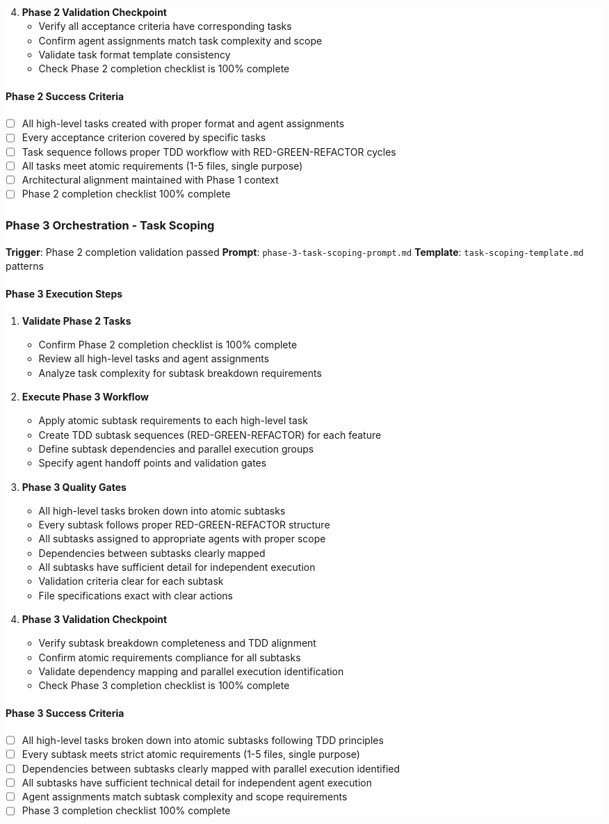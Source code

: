 4. **Phase 2 Validation Checkpoint**
   - Verify all acceptance criteria have corresponding tasks
   - Confirm agent assignments match task complexity and scope
   - Validate task format template consistency
   - Check Phase 2 completion checklist is 100% complete

#### Phase 2 Success Criteria

- [ ] All high-level tasks created with proper format and agent assignments
- [ ] Every acceptance criterion covered by specific tasks
- [ ] Task sequence follows proper TDD workflow with RED-GREEN-REFACTOR cycles
- [ ] All tasks meet atomic requirements (1-5 files, single purpose)
- [ ] Architectural alignment maintained with Phase 1 context
- [ ] Phase 2 completion checklist 100% complete

### Phase 3 Orchestration - Task Scoping

**Trigger**: Phase 2 completion validation passed
**Prompt**: `phase-3-task-scoping-prompt.md`
**Template**: `task-scoping-template.md` patterns

#### Phase 3 Execution Steps

1. **Validate Phase 2 Tasks**
   - Confirm Phase 2 completion checklist is 100% complete
   - Review all high-level tasks and agent assignments
   - Analyze task complexity for subtask breakdown requirements

2. **Execute Phase 3 Workflow**
   - Apply atomic subtask requirements to each high-level task
   - Create TDD subtask sequences (RED-GREEN-REFACTOR) for each feature
   - Define subtask dependencies and parallel execution groups
   - Specify agent handoff points and validation gates

3. **Phase 3 Quality Gates**
   - All high-level tasks broken down into atomic subtasks
   - Every subtask follows proper RED-GREEN-REFACTOR structure
   - All subtasks assigned to appropriate agents with proper scope
   - Dependencies between subtasks clearly mapped
   - All subtasks have sufficient detail for independent execution
   - Validation criteria clear for each subtask
   - File specifications exact with clear actions

4. **Phase 3 Validation Checkpoint**
   - Verify subtask breakdown completeness and TDD alignment
   - Confirm atomic requirements compliance for all subtasks
   - Validate dependency mapping and parallel execution identification
   - Check Phase 3 completion checklist is 100% complete

#### Phase 3 Success Criteria

- [ ] All high-level tasks broken down into atomic subtasks following TDD principles
- [ ] Every subtask meets strict atomic requirements (1-5 files, single purpose)
- [ ] Dependencies between subtasks clearly mapped with parallel execution identified
- [ ] All subtasks have sufficient technical detail for independent agent execution
- [ ] Agent assignments match subtask complexity and scope requirements
- [ ] Phase 3 completion checklist 100% complete
